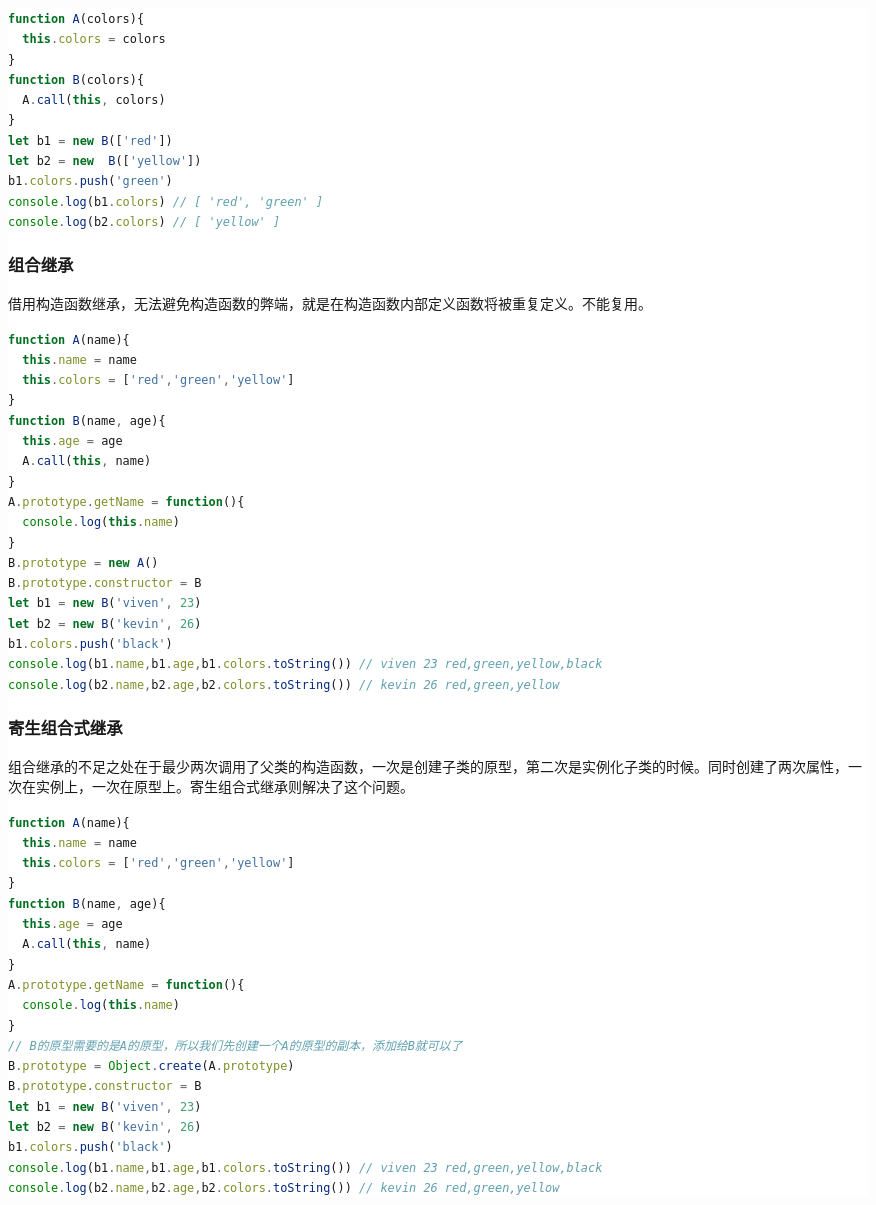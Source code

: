 ```js
function A(colors){
  this.colors = colors
}
function B(colors){
  A.call(this, colors)
}
let b1 = new B(['red'])
let b2 = new  B(['yellow'])
b1.colors.push('green')
console.log(b1.colors) // [ 'red', 'green' ]
console.log(b2.colors) // [ 'yellow' ]
```
### 组合继承
借用构造函数继承，无法避免构造函数的弊端，就是在构造函数内部定义函数将被重复定义。不能复用。
```js
function A(name){
  this.name = name
  this.colors = ['red','green','yellow']
}
function B(name, age){
  this.age = age
  A.call(this, name)
}
A.prototype.getName = function(){
  console.log(this.name)
}
B.prototype = new A()
B.prototype.constructor = B
let b1 = new B('viven', 23)
let b2 = new B('kevin', 26)
b1.colors.push('black')
console.log(b1.name,b1.age,b1.colors.toString()) // viven 23 red,green,yellow,black
console.log(b2.name,b2.age,b2.colors.toString()) // kevin 26 red,green,yellow
```

### 寄生组合式继承
组合继承的不足之处在于最少两次调用了父类的构造函数，一次是创建子类的原型，第二次是实例化子类的时候。同时创建了两次属性，一次在实例上，一次在原型上。寄生组合式继承则解决了这个问题。
```js
function A(name){
  this.name = name
  this.colors = ['red','green','yellow']
}
function B(name, age){
  this.age = age
  A.call(this, name)
}
A.prototype.getName = function(){
  console.log(this.name)
}
// B的原型需要的是A的原型，所以我们先创建一个A的原型的副本，添加给B就可以了
B.prototype = Object.create(A.prototype)
B.prototype.constructor = B
let b1 = new B('viven', 23)
let b2 = new B('kevin', 26)
b1.colors.push('black')
console.log(b1.name,b1.age,b1.colors.toString()) // viven 23 red,green,yellow,black
console.log(b2.name,b2.age,b2.colors.toString()) // kevin 26 red,green,yellow
```
